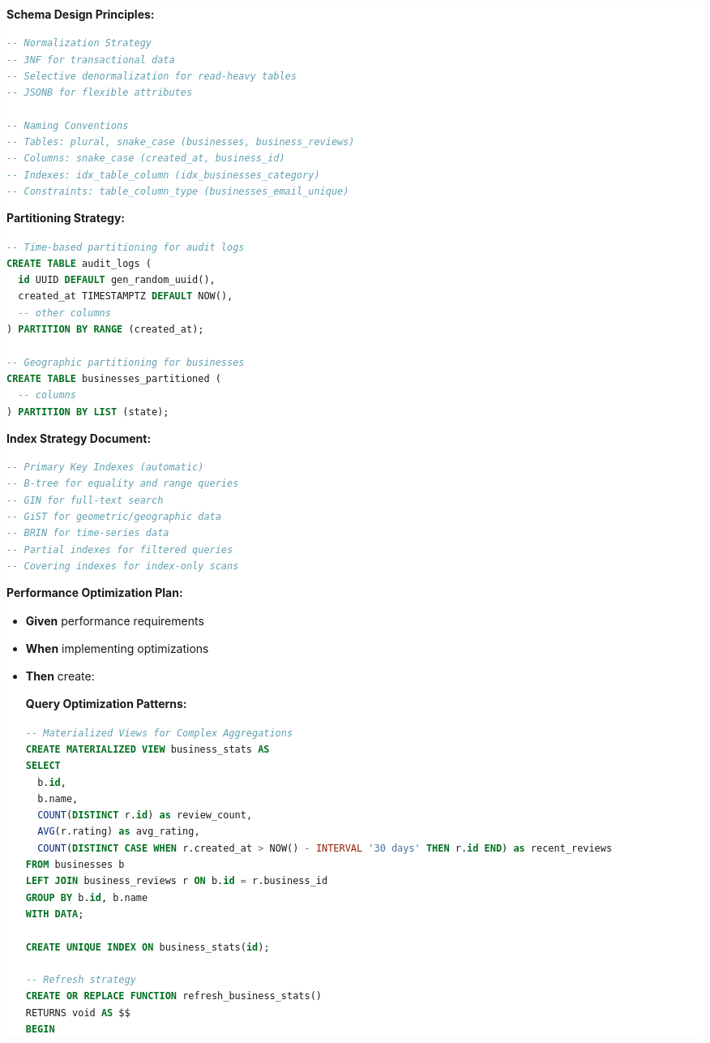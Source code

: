   **Schema Design Principles:**
  ```sql
  -- Normalization Strategy
  -- 3NF for transactional data
  -- Selective denormalization for read-heavy tables
  -- JSONB for flexible attributes
  
  -- Naming Conventions
  -- Tables: plural, snake_case (businesses, business_reviews)
  -- Columns: snake_case (created_at, business_id)
  -- Indexes: idx_table_column (idx_businesses_category)
  -- Constraints: table_column_type (businesses_email_unique)
  ```

  **Partitioning Strategy:**
  ```sql
  -- Time-based partitioning for audit logs
  CREATE TABLE audit_logs (
    id UUID DEFAULT gen_random_uuid(),
    created_at TIMESTAMPTZ DEFAULT NOW(),
    -- other columns
  ) PARTITION BY RANGE (created_at);
  
  -- Geographic partitioning for businesses
  CREATE TABLE businesses_partitioned (
    -- columns
  ) PARTITION BY LIST (state);
  ```

  **Index Strategy Document:**
  ```sql
  -- Primary Key Indexes (automatic)
  -- B-tree for equality and range queries
  -- GIN for full-text search
  -- GiST for geometric/geographic data
  -- BRIN for time-series data
  -- Partial indexes for filtered queries
  -- Covering indexes for index-only scans
  ```

**Performance Optimization Plan:**
- **Given** performance requirements
- **When** implementing optimizations
- **Then** create:

  **Query Optimization Patterns:**
  ```sql
  -- Materialized Views for Complex Aggregations
  CREATE MATERIALIZED VIEW business_stats AS
  SELECT 
    b.id,
    b.name,
    COUNT(DISTINCT r.id) as review_count,
    AVG(r.rating) as avg_rating,
    COUNT(DISTINCT CASE WHEN r.created_at > NOW() - INTERVAL '30 days' THEN r.id END) as recent_reviews
  FROM businesses b
  LEFT JOIN business_reviews r ON b.id = r.business_id
  GROUP BY b.id, b.name
  WITH DATA;
  
  CREATE UNIQUE INDEX ON business_stats(id);
  
  -- Refresh strategy
  CREATE OR REPLACE FUNCTION refresh_business_stats()
  RETURNS void AS $$
  BEGIN
  ```